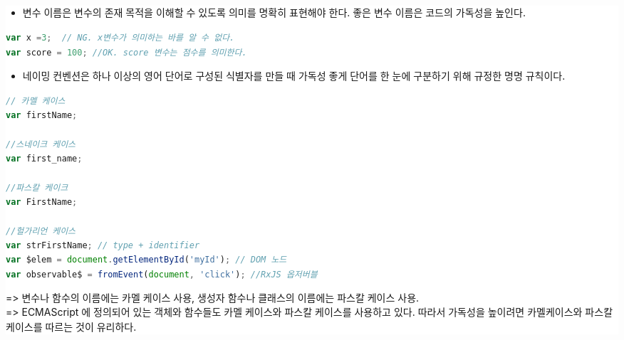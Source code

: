 * 변수 이름은 변수의 존재 목적을 이해할 수 있도록 의미를 명확히 표현해야 한다. 좋은 변수 이름은 코드의 가독성을 높인다.  
```javascript
var x =3;  // NG. x변수가 의미하는 바를 알 수 없다.
var score = 100; //OK. score 변수는 점수를 의미한다.
```

* 네이밍 컨벤션은 하나 이상의 영어 단어로 구성된 식별자를 만들 때 가독성 좋게 단어를 한 눈에 구분하기 위해 규정한 명명 규칙이다.  
```javascript
// 카멜 케이스
var firstName;

//스네이크 케이스
var first_name;

//파스칼 케이크 
var FirstName;

//헐가리언 케이스
var strFirstName; // type + identifier
var $elem = document.getElementById('myId'); // DOM 노드
var observable$ = fromEvent(document, 'click'); //RxJS 옵저버블
```

=> 변수나 함수의 이름에는 카멜 케이스 사용, 생성자 함수나 클래스의 이름에는 파스칼 케이스 사용.  
=> ECMAScript 에 정의되어 있는 객체와 함수들도 카멜 케이스와 파스칼 케이스를 사용하고 있다. 따라서 가독성을 높이려면 카멜케이스와 파스칼 케이스를 따르는 것이 유리하다.  

